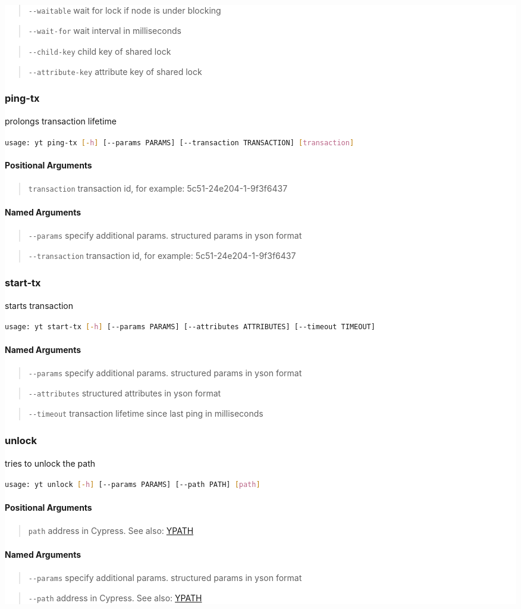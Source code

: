 > `--waitable`    wait for lock if node is under blocking

> `--wait-for`    wait interval in milliseconds

> `--child-key`    child key of shared lock

> `--attribute-key`    attribute key of shared lock

### ping-tx

prolongs transaction lifetime

```bash
usage: yt ping-tx [-h] [--params PARAMS] [--transaction TRANSACTION] [transaction]
```

#### Positional Arguments

> `transaction`    transaction id, for example: 5c51-24e204-1-9f3f6437

#### Named Arguments

> `--params`    specify additional params. structured params in yson format

> `--transaction`    transaction id, for example: 5c51-24e204-1-9f3f6437

### start-tx

starts transaction

```bash
usage: yt start-tx [-h] [--params PARAMS] [--attributes ATTRIBUTES] [--timeout TIMEOUT]
```

#### Named Arguments

> `--params`    specify additional params. structured params in yson format

> `--attributes`    structured attributes in yson format

> `--timeout`    transaction lifetime since last ping in milliseconds

### unlock

tries to unlock the path

```bash
usage: yt unlock [-h] [--params PARAMS] [--path PATH] [path]
```

#### Positional Arguments

> `path`    address in Cypress. See also: [YPATH](../../../user-guide/storage/ypath.md)

#### Named Arguments

> `--params`    specify additional params. structured params in yson format

> `--path`    address in Cypress. See also: [YPATH](../../../user-guide/storage/ypath.md)


[//]: # "Autogenerated by yt/yt/scripts/python_sdk/docs/cli_commands"
[//]: # "yandex-yt Version: 0.15.2a1"
